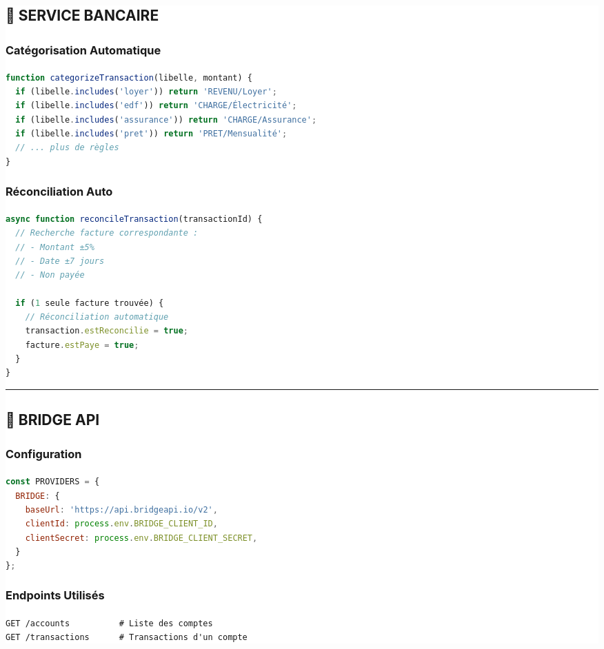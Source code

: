 
## 🔧 SERVICE BANCAIRE

### Catégorisation Automatique
```javascript
function categorizeTransaction(libelle, montant) {
  if (libelle.includes('loyer')) return 'REVENU/Loyer';
  if (libelle.includes('edf')) return 'CHARGE/Électricité';
  if (libelle.includes('assurance')) return 'CHARGE/Assurance';
  if (libelle.includes('pret')) return 'PRET/Mensualité';
  // ... plus de règles
}
```

### Réconciliation Auto
```javascript
async function reconcileTransaction(transactionId) {
  // Recherche facture correspondante :
  // - Montant ±5%
  // - Date ±7 jours
  // - Non payée
  
  if (1 seule facture trouvée) {
    // Réconciliation automatique
    transaction.estReconcilie = true;
    facture.estPaye = true;
  }
}
```

---

## 🏦 BRIDGE API

### Configuration
```javascript
const PROVIDERS = {
  BRIDGE: {
    baseUrl: 'https://api.bridgeapi.io/v2',
    clientId: process.env.BRIDGE_CLIENT_ID,
    clientSecret: process.env.BRIDGE_CLIENT_SECRET,
  }
};
```

### Endpoints Utilisés
```
GET /accounts          # Liste des comptes
GET /transactions      # Transactions d'un compte
```
